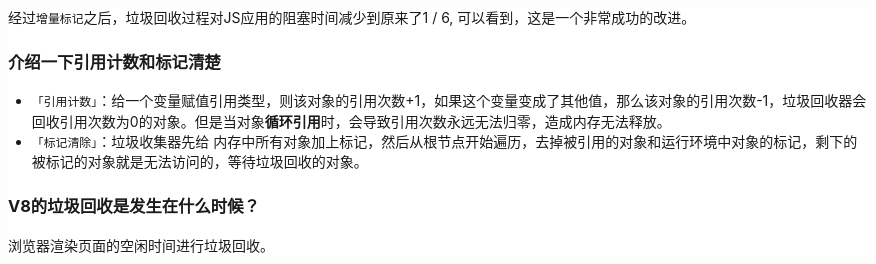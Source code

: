 经过`增量标记`之后，垃圾回收过程对JS应用的阻塞时间减少到原来了1 / 6, 可以看到，这是一个非常成功的改进。

### 介绍一下引用计数和标记清楚

- `「引用计数」`：给一个变量赋值引用类型，则该对象的引用次数+1，如果这个变量变成了其他值，那么该对象的引用次数-1，垃圾回收器会回收引用次数为0的对象。但是当对象**循环引用**时，会导致引用次数永远无法归零，造成内存无法释放。
- `「标记清除」`：垃圾收集器先给 内存中所有对象加上标记，然后从根节点开始遍历，去掉被引用的对象和运行环境中对象的标记，剩下的被标记的对象就是无法访问的，等待垃圾回收的对象。

### V8的垃圾回收是发生在什么时候？

浏览器渲染页面的空闲时间进行垃圾回收。